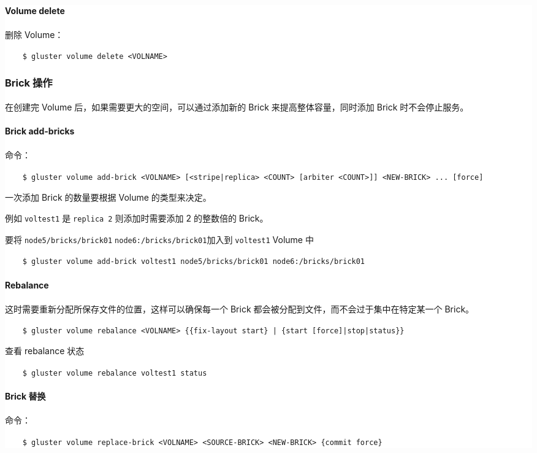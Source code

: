 

#### Volume delete

删除 Volume：

```shell
    $ gluster volume delete <VOLNAME>
```



### Brick 操作

在创建完 Volume 后，如果需要更大的空间，可以通过添加新的 Brick 来提高整体容量，同时添加 Brick 时不会停止服务。



#### Brick add-bricks

命令：

```shell
    $ gluster volume add-brick <VOLNAME> [<stripe|replica> <COUNT> [arbiter <COUNT>]] <NEW-BRICK> ... [force]
```



一次添加 Brick 的数量要根据 Volume 的类型来决定。

例如 `voltest1` 是 `replica 2` 则添加时需要添加 2 的整数倍的 Brick。

要将 `node5/bricks/brick01`  `node6:/bricks/brick01`加入到 `voltest1`  Volume 中 

```shell
    $ gluster volume add-brick voltest1 node5/bricks/brick01 node6:/bricks/brick01
```



#### Rebalance

这时需要重新分配所保存文件的位置，这样可以确保每一个 Brick 都会被分配到文件，而不会过于集中在特定某一个 Brick。

```shell
    $ gluster volume rebalance <VOLNAME> {{fix-layout start} | {start [force]|stop|status}}
```



查看 rebalance 状态

```shell
    $ gluster volume rebalance voltest1 status
```



#### Brick 替换

命令：

```shell
    $ gluster volume replace-brick <VOLNAME> <SOURCE-BRICK> <NEW-BRICK> {commit force}
```
